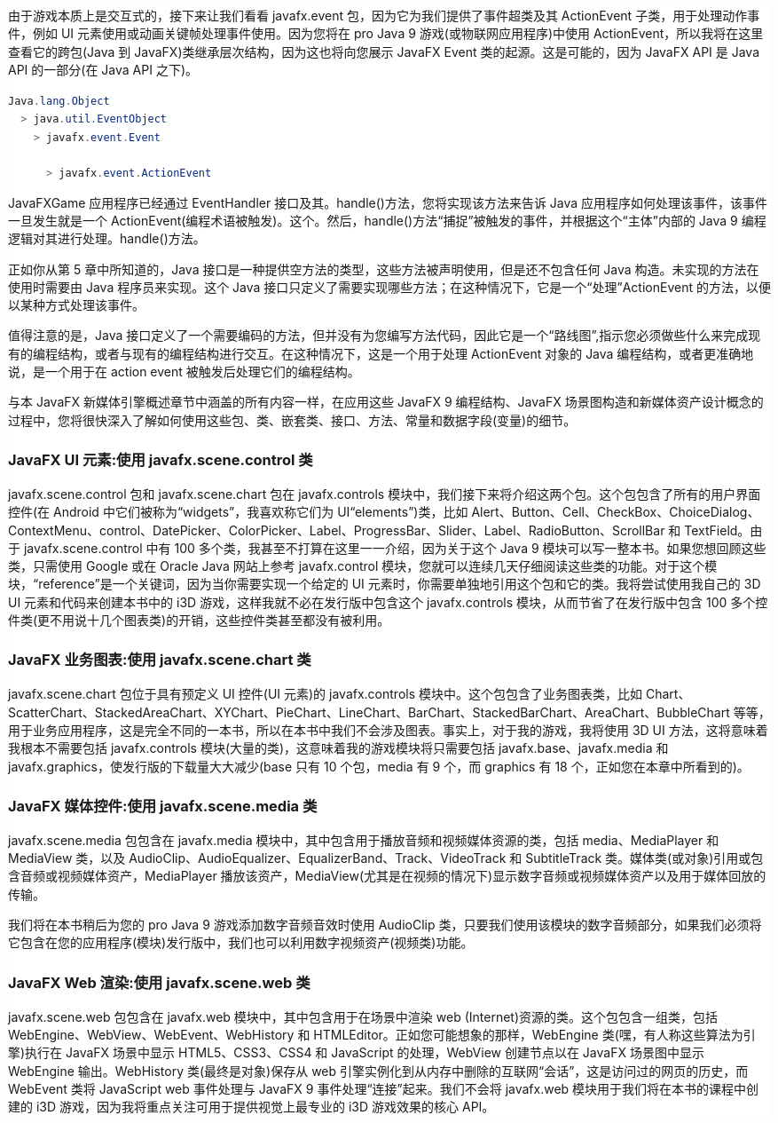 由于游戏本质上是交互式的，接下来让我们看看 javafx.event 包，因为它为我们提供了事件超类及其 ActionEvent 子类，用于处理动作事件，例如 UI 元素使用或动画关键帧处理事件使用。因为您将在 pro Java 9 游戏(或物联网应用程序)中使用 ActionEvent，所以我将在这里查看它的跨包(Java 到 JavaFX)类继承层次结构，因为这也将向您展示 JavaFX Event 类的起源。这是可能的，因为 JavaFX API 是 Java API 的一部分(在 Java API 之下)。

```java
Java.lang.Object
  > java.util.EventObject
    > javafx.event.Event

      > javafx.event.ActionEvent

```

JavaFXGame 应用程序已经通过 EventHandler 接口及其。handle()方法，您将实现该方法来告诉 Java 应用程序如何处理该事件，该事件一旦发生就是一个 ActionEvent(编程术语被触发)。这个。然后，handle()方法“捕捉”被触发的事件，并根据这个“主体”内部的 Java 9 编程逻辑对其进行处理。handle()方法。

正如你从第 5 章中所知道的，Java 接口是一种提供空方法的类型，这些方法被声明使用，但是还不包含任何 Java 构造。未实现的方法在使用时需要由 Java 程序员来实现。这个 Java 接口只定义了需要实现哪些方法；在这种情况下，它是一个“处理”ActionEvent 的方法，以便以某种方式处理该事件。

值得注意的是，Java 接口定义了一个需要编码的方法，但并没有为您编写方法代码，因此它是一个“路线图”,指示您必须做些什么来完成现有的编程结构，或者与现有的编程结构进行交互。在这种情况下，这是一个用于处理 ActionEvent 对象的 Java 编程结构，或者更准确地说，是一个用于在 action event 被触发后处理它们的编程结构。

与本 JavaFX 新媒体引擎概述章节中涵盖的所有内容一样，在应用这些 JavaFX 9 编程结构、JavaFX 场景图构造和新媒体资产设计概念的过程中，您将很快深入了解如何使用这些包、类、嵌套类、接口、方法、常量和数据字段(变量)的细节。

### JavaFX UI 元素:使用 javafx.scene.control 类

javafx.scene.control 包和 javafx.scene.chart 包在 javafx.controls 模块中，我们接下来将介绍这两个包。这个包包含了所有的用户界面控件(在 Android 中它们被称为“widgets”，我喜欢称它们为 UI“elements”)类，比如 Alert、Button、Cell、CheckBox、ChoiceDialog、ContextMenu、control、DatePicker、ColorPicker、Label、ProgressBar、Slider、Label、RadioButton、ScrollBar 和 TextField。由于 javafx.scene.control 中有 100 多个类，我甚至不打算在这里一一介绍，因为关于这个 Java 9 模块可以写一整本书。如果您想回顾这些类，只需使用 Google 或在 Oracle Java 网站上参考 javafx.control 模块，您就可以连续几天仔细阅读这些类的功能。对于这个模块，“reference”是一个关键词，因为当你需要实现一个给定的 UI 元素时，你需要单独地引用这个包和它的类。我将尝试使用我自己的 3D UI 元素和代码来创建本书中的 i3D 游戏，这样我就不必在发行版中包含这个 javafx.controls 模块，从而节省了在发行版中包含 100 多个控件类(更不用说十几个图表类)的开销，这些控件类甚至都没有被利用。

### JavaFX 业务图表:使用 javafx.scene.chart 类

javafx.scene.chart 包位于具有预定义 UI 控件(UI 元素)的 javafx.controls 模块中。这个包包含了业务图表类，比如 Chart、ScatterChart、StackedAreaChart、XYChart、PieChart、LineChart、BarChart、StackedBarChart、AreaChart、BubbleChart 等等，用于业务应用程序，这是完全不同的一本书，所以在本书中我们不会涉及图表。事实上，对于我的游戏，我将使用 3D UI 方法，这将意味着我根本不需要包括 javafx.controls 模块(大量的类)，这意味着我的游戏模块将只需要包括 javafx.base、javafx.media 和 javafx.graphics，使发行版的下载量大大减少(base 只有 10 个包，media 有 9 个，而 graphics 有 18 个，正如您在本章中所看到的)。

### JavaFX 媒体控件:使用 javafx.scene.media 类

javafx.scene.media 包包含在 javafx.media 模块中，其中包含用于播放音频和视频媒体资源的类，包括 media、MediaPlayer 和 MediaView 类，以及 AudioClip、AudioEqualizer、EqualizerBand、Track、VideoTrack 和 SubtitleTrack 类。媒体类(或对象)引用或包含音频或视频媒体资产，MediaPlayer 播放该资产，MediaView(尤其是在视频的情况下)显示数字音频或视频媒体资产以及用于媒体回放的传输。

我们将在本书稍后为您的 pro Java 9 游戏添加数字音频音效时使用 AudioClip 类，只要我们使用该模块的数字音频部分，如果我们必须将它包含在您的应用程序(模块)发行版中，我们也可以利用数字视频资产(视频类)功能。

### JavaFX Web 渲染:使用 javafx.scene.web 类

javafx.scene.web 包包含在 javafx.web 模块中，其中包含用于在场景中渲染 web (Internet)资源的类。这个包包含一组类，包括 WebEngine、WebView、WebEvent、WebHistory 和 HTMLEditor。正如您可能想象的那样，WebEngine 类(嘿，有人称这些算法为引擎)执行在 JavaFX 场景中显示 HTML5、CSS3、CSS4 和 JavaScript 的处理，WebView 创建节点以在 JavaFX 场景图中显示 WebEngine 输出。WebHistory 类(最终是对象)保存从 web 引擎实例化到从内存中删除的互联网“会话”，这是访问过的网页的历史，而 WebEvent 类将 JavaScript web 事件处理与 JavaFX 9 事件处理“连接”起来。我们不会将 javafx.web 模块用于我们将在本书的课程中创建的 i3D 游戏，因为我将重点关注可用于提供视觉上最专业的 i3D 游戏效果的核心 API。
